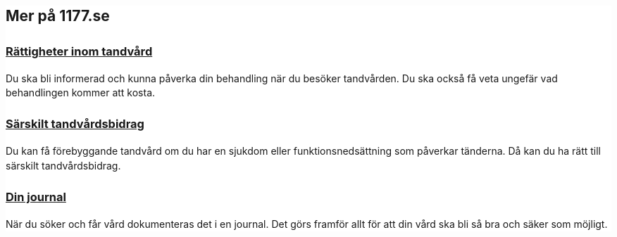 Mer på 1177.se
--------------

### [Rättigheter inom tandvård](https://www.1177.se/sa-fungerar-varden/lagar-och-bestammelser/rattigheter-inom-tandvard/)

Du ska bli informerad och kunna påverka din behandling när du besöker tandvården. Du ska också få veta ungefär vad behandlingen kommer att kosta.

### [Särskilt tandvårdsbidrag](https://www.1177.se/sa-fungerar-varden/kostnader-och-ersattningar/kostnader-och-ersattningar-inom-tandvard/sarskilt-tandvardsbidrag/)

Du kan få förebyggande tandvård om du har en sjukdom eller funktionsnedsättning som påverkar tänderna. Då kan du ha rätt till särskilt tandvårdsbidrag.

### [Din journal](https://www.1177.se/sa-fungerar-varden/sa-skyddas-och-hanteras-dina-uppgifter/din-journal/)

När du söker och får vård dokumenteras det i en journal. Det görs framför allt för att din vård ska bli så bra och säker som möjligt.
